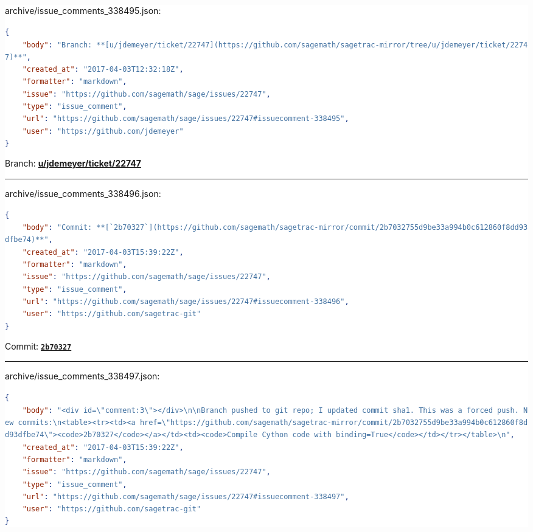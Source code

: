
archive/issue_comments_338495.json:
```json
{
    "body": "Branch: **[u/jdemeyer/ticket/22747](https://github.com/sagemath/sagetrac-mirror/tree/u/jdemeyer/ticket/22747)**",
    "created_at": "2017-04-03T12:32:18Z",
    "formatter": "markdown",
    "issue": "https://github.com/sagemath/sage/issues/22747",
    "type": "issue_comment",
    "url": "https://github.com/sagemath/sage/issues/22747#issuecomment-338495",
    "user": "https://github.com/jdemeyer"
}
```

Branch: **[u/jdemeyer/ticket/22747](https://github.com/sagemath/sagetrac-mirror/tree/u/jdemeyer/ticket/22747)**



---

archive/issue_comments_338496.json:
```json
{
    "body": "Commit: **[`2b70327`](https://github.com/sagemath/sagetrac-mirror/commit/2b7032755d9be33a994b0c612860f8dd93dfbe74)**",
    "created_at": "2017-04-03T15:39:22Z",
    "formatter": "markdown",
    "issue": "https://github.com/sagemath/sage/issues/22747",
    "type": "issue_comment",
    "url": "https://github.com/sagemath/sage/issues/22747#issuecomment-338496",
    "user": "https://github.com/sagetrac-git"
}
```

Commit: **[`2b70327`](https://github.com/sagemath/sagetrac-mirror/commit/2b7032755d9be33a994b0c612860f8dd93dfbe74)**



---

archive/issue_comments_338497.json:
```json
{
    "body": "<div id=\"comment:3\"></div>\n\nBranch pushed to git repo; I updated commit sha1. This was a forced push. New commits:\n<table><tr><td><a href=\"https://github.com/sagemath/sagetrac-mirror/commit/2b7032755d9be33a994b0c612860f8dd93dfbe74\"><code>2b70327</code></a></td><td><code>Compile Cython code with binding=True</code></td></tr></table>\n",
    "created_at": "2017-04-03T15:39:22Z",
    "formatter": "markdown",
    "issue": "https://github.com/sagemath/sage/issues/22747",
    "type": "issue_comment",
    "url": "https://github.com/sagemath/sage/issues/22747#issuecomment-338497",
    "user": "https://github.com/sagetrac-git"
}
```
